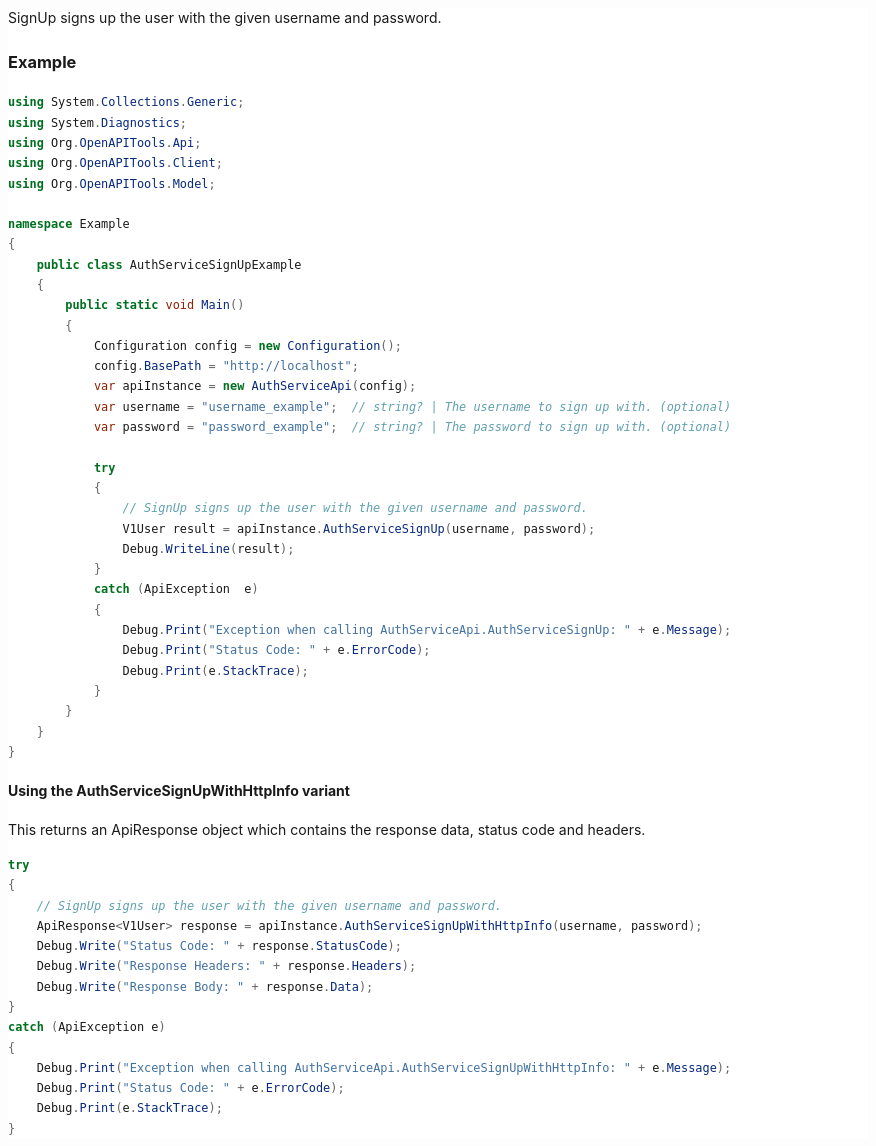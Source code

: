 SignUp signs up the user with the given username and password.

### Example
```csharp
using System.Collections.Generic;
using System.Diagnostics;
using Org.OpenAPITools.Api;
using Org.OpenAPITools.Client;
using Org.OpenAPITools.Model;

namespace Example
{
    public class AuthServiceSignUpExample
    {
        public static void Main()
        {
            Configuration config = new Configuration();
            config.BasePath = "http://localhost";
            var apiInstance = new AuthServiceApi(config);
            var username = "username_example";  // string? | The username to sign up with. (optional) 
            var password = "password_example";  // string? | The password to sign up with. (optional) 

            try
            {
                // SignUp signs up the user with the given username and password.
                V1User result = apiInstance.AuthServiceSignUp(username, password);
                Debug.WriteLine(result);
            }
            catch (ApiException  e)
            {
                Debug.Print("Exception when calling AuthServiceApi.AuthServiceSignUp: " + e.Message);
                Debug.Print("Status Code: " + e.ErrorCode);
                Debug.Print(e.StackTrace);
            }
        }
    }
}
```

#### Using the AuthServiceSignUpWithHttpInfo variant
This returns an ApiResponse object which contains the response data, status code and headers.

```csharp
try
{
    // SignUp signs up the user with the given username and password.
    ApiResponse<V1User> response = apiInstance.AuthServiceSignUpWithHttpInfo(username, password);
    Debug.Write("Status Code: " + response.StatusCode);
    Debug.Write("Response Headers: " + response.Headers);
    Debug.Write("Response Body: " + response.Data);
}
catch (ApiException e)
{
    Debug.Print("Exception when calling AuthServiceApi.AuthServiceSignUpWithHttpInfo: " + e.Message);
    Debug.Print("Status Code: " + e.ErrorCode);
    Debug.Print(e.StackTrace);
}
```
